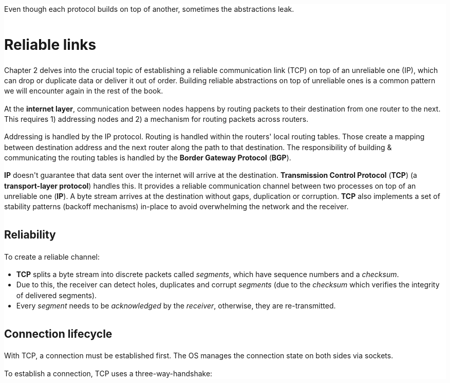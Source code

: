 Even though each protocol builds on top of another, sometimes the abstractions leak.

# Reliable links
Chapter 2 delves into the crucial topic of establishing a reliable communication link (TCP) on top of an unreliable one (IP), which can drop or duplicate data or deliver it out of order. Building reliable abstractions on top of unreliable ones is a common pattern we will encounter again in the rest of the book.

At the **internet layer**, communication between nodes happens by routing packets to their destination from one router to the next. This requires 1) addressing nodes and 2) a mechanism for routing packets across routers.

Addressing is handled by the IP protocol. Routing is handled within the routers' local routing tables. Those create a mapping between destination address and the next router along the path to that destination. The responsibility of building & communicating the routing tables is handled by the **Border Gateway Protocol** (**BGP**).

**IP** doesn't guarantee that data sent over the internet will arrive at the destination. **Transmission Control Protocol** (**TCP**) (a **transport-layer protocol**) handles this. It provides a reliable communication channel between two processes on top of an unreliable one (**IP**). A byte stream arrives at the destination without gaps, duplication or corruption. **TCP** also implements a set of stability patterns (backoff mechanisms) in-place to avoid  overwhelming the network and the receiver.

## Reliability
To create a reliable channel:
* **TCP** splits a byte stream into discrete packets called *segments*, which have sequence numbers and a *checksum*.
* Due to this, the receiver can detect holes, duplicates and corrupt *segments* (due to the *checksum* which verifies the integrity of delivered segments).
* Every *segment* needs to be *acknowledged* by the *receiver*, otherwise, they are re-transmitted.

## Connection lifecycle
With TCP, a connection must be established first. The OS manages the connection state on both sides via sockets.

To establish a connection, TCP uses a three-way-handshake:
